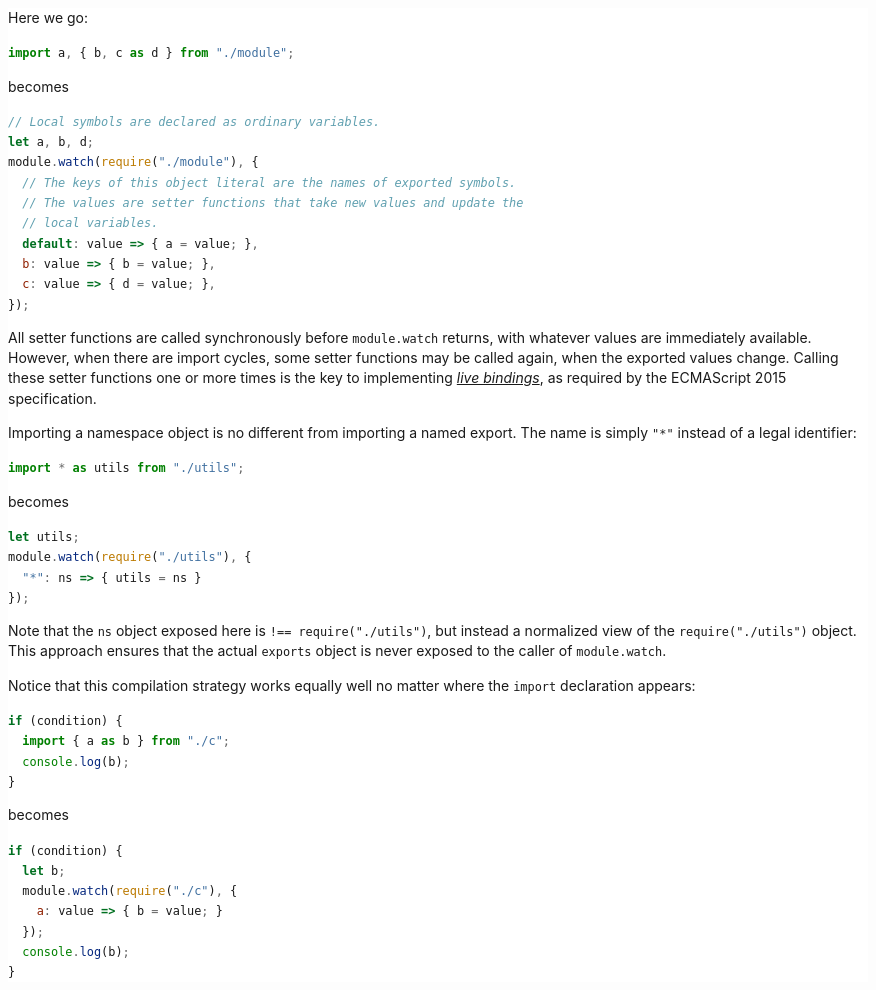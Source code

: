 Here we go:

```js
import a, { b, c as d } from "./module";
```

becomes

```js
// Local symbols are declared as ordinary variables.
let a, b, d;
module.watch(require("./module"), {
  // The keys of this object literal are the names of exported symbols.
  // The values are setter functions that take new values and update the
  // local variables.
  default: value => { a = value; },
  b: value => { b = value; },
  c: value => { d = value; },
});
```

All setter functions are called synchronously before `module.watch` returns,
with whatever values are immediately available. However, when there are
import cycles, some setter functions may be called again, when the exported
values change. Calling these setter functions one or more times is the key
to implementing [*live bindings*](http://www.2ality.com/2015/07/es6-module-exports.html),
as required by the ECMAScript 2015 specification.

Importing a namespace object is no different from importing a named
export. The name is simply `"*"` instead of a legal identifier:

```js
import * as utils from "./utils";
```
becomes
```js
let utils;
module.watch(require("./utils"), {
  "*": ns => { utils = ns }
});
```

Note that the `ns` object exposed here is `!== require("./utils")`, but
instead a normalized view of the `require("./utils")` object. This
approach ensures that the actual `exports` object is never exposed to the
caller of `module.watch`.

Notice that this compilation strategy works equally well no matter where
the `import` declaration appears:

```js
if (condition) {
  import { a as b } from "./c";
  console.log(b);
}
```
becomes
```js
if (condition) {
  let b;
  module.watch(require("./c"), {
    a: value => { b = value; }
  });
  console.log(b);
}
```
